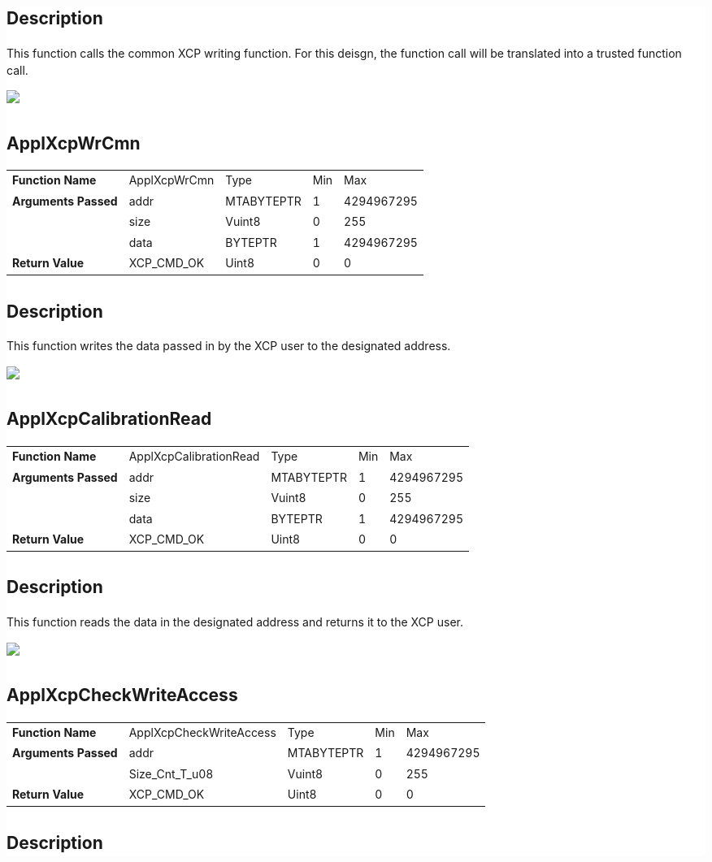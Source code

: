 ## Description

This function calls the common XCP writing function. For this deisgn,
the function call will be translated into a trusted function call.

![](ElectricPowerSteering_RH850_FORD_T3T6_website/docs/ES104A_XcpIf_Impl/doc/mediax/media/image5.emf)

## ApplXcpWrCmn

|                      |              |            |     |            |
|----------------------|--------------|------------|-----|------------|
| **Function Name**    | ApplXcpWrCmn | Type       | Min | Max        |
| **Arguments Passed** | addr         | MTABYTEPTR | 1   | 4294967295 |
|                      | size         | Vuint8     | 0   | 255        |
|                      | data         | BYTEPTR    | 1   | 4294967295 |
| **Return Value**     | XCP_CMD_OK   | Uint8      | 0   | 0          |

## Description

This function writes the data passed in by the XCP user to the
designated address.

![](ElectricPowerSteering_RH850_FORD_T3T6_website/docs/ES104A_XcpIf_Impl/doc/mediax/media/image6.emf)

## ApplXcpCalibrationRead

|                      |                        |            |     |            |
|----------------------|------------------------|------------|-----|------------|
| **Function Name**    | ApplXcpCalibrationRead | Type       | Min | Max        |
| **Arguments Passed** | addr                   | MTABYTEPTR | 1   | 4294967295 |
|                      | size                   | Vuint8     | 0   | 255        |
|                      | data                   | BYTEPTR    | 1   | 4294967295 |
| **Return Value**     | XCP_CMD_OK             | Uint8      | 0   | 0          |

## Description

This function reads the data in the designated address and returns it to
the XCP user.

![](ElectricPowerSteering_RH850_FORD_T3T6_website/docs/ES104A_XcpIf_Impl/doc/mediax/media/image7.emf)

##  ApplXcpCheckWriteAccess

|                      |                         |            |     |            |
|----------------------|-------------------------|------------|-----|------------|
| **Function Name**    | ApplXcpCheckWriteAccess | Type       | Min | Max        |
| **Arguments Passed** | addr                    | MTABYTEPTR | 1   | 4294967295 |
|                      | Size_Cnt_T_u08          | Vuint8     | 0   | 255        |
| **Return Value**     | XCP_CMD_OK              | Uint8      | 0   | 0          |

## Description
